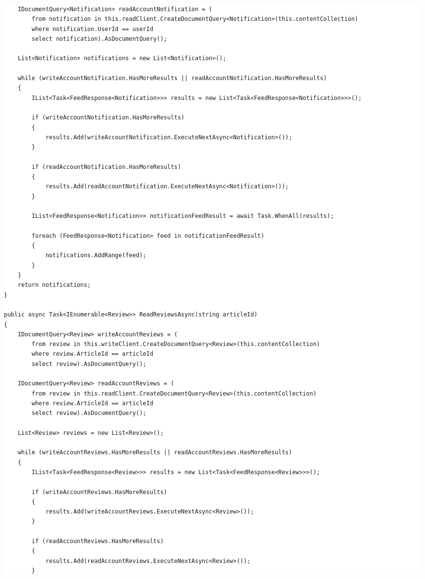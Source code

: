         IDocumentQuery<Notification> readAccountNotification = (
        	from notification in this.readClient.CreateDocumentQuery<Notification>(this.contentCollection) 
        	where notification.UserId == userId 
        	select notification).AsDocumentQuery();

        List<Notification> notifications = new List<Notification>();

        while (writeAccountNotification.HasMoreResults || readAccountNotification.HasMoreResults)
        {
            IList<Task<FeedResponse<Notification>>> results = new List<Task<FeedResponse<Notification>>>();

            if (writeAccountNotification.HasMoreResults)
            {
                results.Add(writeAccountNotification.ExecuteNextAsync<Notification>());
            }

            if (readAccountNotification.HasMoreResults)
            {
                results.Add(readAccountNotification.ExecuteNextAsync<Notification>());
            }

            IList<FeedResponse<Notification>> notificationFeedResult = await Task.WhenAll(results);

            foreach (FeedResponse<Notification> feed in notificationFeedResult)
            {
                notifications.AddRange(feed);
            }
        }
        return notifications;
    }

    public async Task<IEnumerable<Review>> ReadReviewsAsync(string articleId)
    {
        IDocumentQuery<Review> writeAccountReviews = (
        	from review in this.writeClient.CreateDocumentQuery<Review>(this.contentCollection) 
        	where review.ArticleId == articleId 
        	select review).AsDocumentQuery();
        
        IDocumentQuery<Review> readAccountReviews = (
        	from review in this.readClient.CreateDocumentQuery<Review>(this.contentCollection) 
        	where review.ArticleId == articleId 
        	select review).AsDocumentQuery();

        List<Review> reviews = new List<Review>();
        
        while (writeAccountReviews.HasMoreResults || readAccountReviews.HasMoreResults)
        {
            IList<Task<FeedResponse<Review>>> results = new List<Task<FeedResponse<Review>>>();

            if (writeAccountReviews.HasMoreResults)
            {
                results.Add(writeAccountReviews.ExecuteNextAsync<Review>());
            }

            if (readAccountReviews.HasMoreResults)
            {
                results.Add(readAccountReviews.ExecuteNextAsync<Review>());
            }
